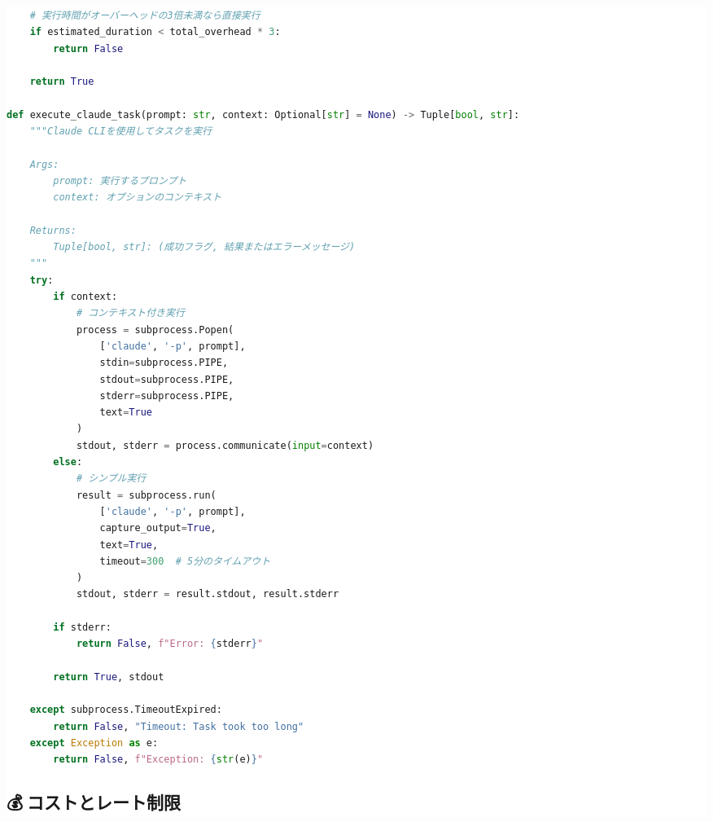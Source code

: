 ```python
    # 実行時間がオーバーヘッドの3倍未満なら直接実行
    if estimated_duration < total_overhead * 3:
        return False
    
    return True

def execute_claude_task(prompt: str, context: Optional[str] = None) -> Tuple[bool, str]:
    """Claude CLIを使用してタスクを実行
    
    Args:
        prompt: 実行するプロンプト
        context: オプションのコンテキスト
    
    Returns:
        Tuple[bool, str]: (成功フラグ, 結果またはエラーメッセージ)
    """
    try:
        if context:
            # コンテキスト付き実行
            process = subprocess.Popen(
                ['claude', '-p', prompt],
                stdin=subprocess.PIPE,
                stdout=subprocess.PIPE,
                stderr=subprocess.PIPE,
                text=True
            )
            stdout, stderr = process.communicate(input=context)
        else:
            # シンプル実行
            result = subprocess.run(
                ['claude', '-p', prompt],
                capture_output=True,
                text=True,
                timeout=300  # 5分のタイムアウト
            )
            stdout, stderr = result.stdout, result.stderr
        
        if stderr:
            return False, f"Error: {stderr}"
        
        return True, stdout
        
    except subprocess.TimeoutExpired:
        return False, "Timeout: Task took too long"
    except Exception as e:
        return False, f"Exception: {str(e)}"
```

## 💰 コストとレート制限
